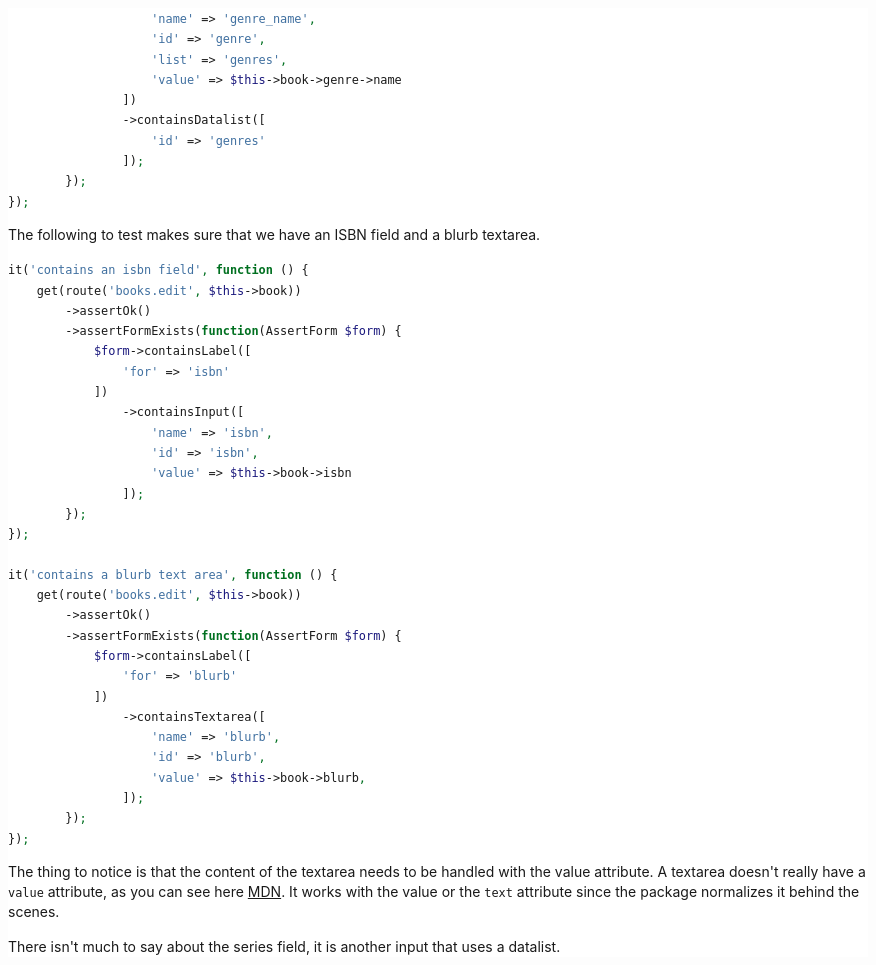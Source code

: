 ```php
                    'name' => 'genre_name',
                    'id' => 'genre',
                    'list' => 'genres',
                    'value' => $this->book->genre->name
                ])
                ->containsDatalist([
                    'id' => 'genres'
                ]);
        });
});
```

The following to test makes sure that we have an ISBN field and a blurb textarea.

```php
it('contains an isbn field', function () {
    get(route('books.edit', $this->book))
        ->assertOk()
        ->assertFormExists(function(AssertForm $form) {
            $form->containsLabel([
                'for' => 'isbn'
            ])
                ->containsInput([
                    'name' => 'isbn',
                    'id' => 'isbn',
                    'value' => $this->book->isbn
                ]);
        });
});

it('contains a blurb text area', function () {
    get(route('books.edit', $this->book))
        ->assertOk()
        ->assertFormExists(function(AssertForm $form) {
            $form->containsLabel([
                'for' => 'blurb'
            ])
                ->containsTextarea([
                    'name' => 'blurb',
                    'id' => 'blurb',
                    'value' => $this->book->blurb,
                ]);
        });
});
```

The thing to notice is that the content of the textarea needs to be handled with the value attribute. 
A textarea doesn't really have a `value` attribute, as you can see here 
[MDN](https://developer.mozilla.org/en-US/docs/Web/HTML/Element/textarea#attributes). 
It works with the value or the `text` attribute since the package normalizes it behind the scenes. 

There isn't much to say about the series field, it is another input that uses a datalist.
